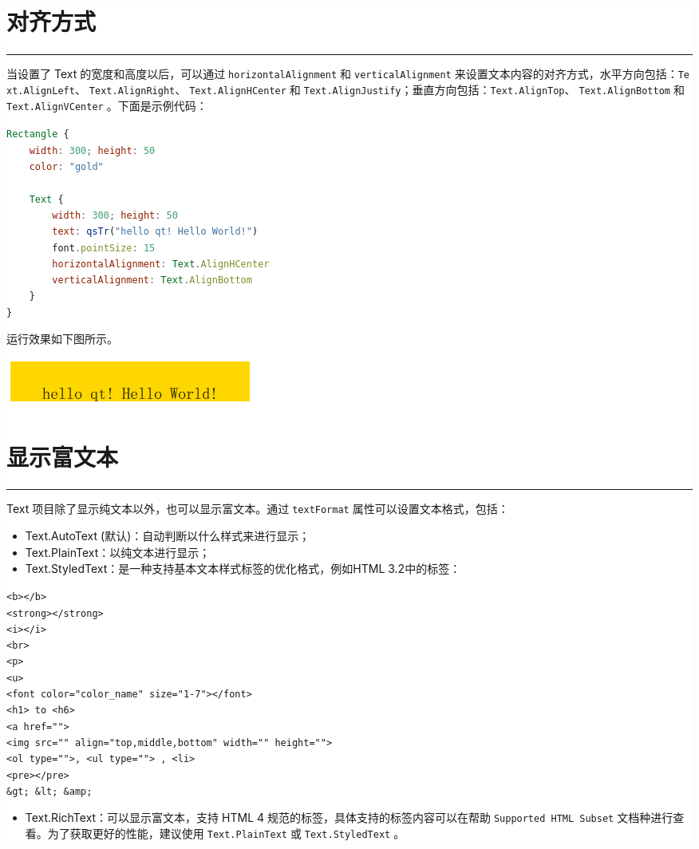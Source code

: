 # 对齐方式
---

当设置了 Text 的宽度和高度以后，可以通过 `horizontalAlignment` 和 `verticalAlignment` 来设置文本内容的对齐方式，水平方向包括：`Text.AlignLeft`、 `Text.AlignRight`、 `Text.AlignHCenter` 和 `Text.AlignJustify`；垂直方向包括：`Text.AlignTop`、 `Text.AlignBottom`  和 `Text.AlignVCenter` 。下面是示例代码：

```qml
Rectangle {
    width: 300; height: 50
    color: "gold"

    Text {
        width: 300; height: 50
        text: qsTr("hello qt! Hello World!")
        font.pointSize: 15
        horizontalAlignment: Text.AlignHCenter
        verticalAlignment: Text.AlignBottom
    }
}
```

运行效果如下图所示。

![img](../images/20190309/6.png)

# 显示富文本
---

Text 项目除了显示纯文本以外，也可以显示富文本。通过 `textFormat` 属性可以设置文本格式，包括：

* Text.AutoText (默认)：自动判断以什么样式来进行显示；
* Text.PlainText：以纯文本进行显示；
* Text.StyledText：是一种支持基本文本样式标签的优化格式，例如HTML 3.2中的标签：

```
<b></b>
<strong></strong>
<i></i>
<br>
<p>
<u>
<font color="color_name" size="1-7"></font>
<h1> to <h6>
<a href="">
<img src="" align="top,middle,bottom" width="" height="">
<ol type="">, <ul type=""> , <li>
<pre></pre>
&gt; &lt; &amp;
```
* Text.RichText：可以显示富文本，支持 HTML 4 规范的标签，具体支持的标签内容可以在帮助 `Supported HTML Subset` 文档种进行查看。为了获取更好的性能，建议使用 `Text.PlainText` 或 `Text.StyledText` 。
